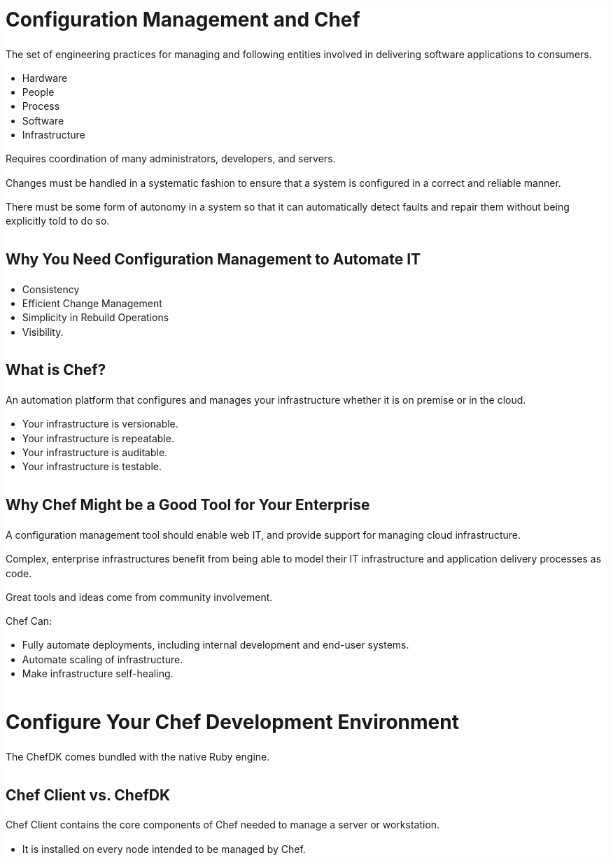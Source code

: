 Configuration Management and Chef
=================================

The set of engineering practices for managing and following entities involved in delivering software applications to consumers.
  - Hardware
  - People
  - Process
  - Software
  - Infrastructure

Requires coordination of many administrators, developers, and servers.

Changes must be handled in a systematic fashion to ensure that a system is configured in a correct and reliable manner.

There must be some form of autonomy in a system so that it can automatically detect faults and repair them without being explicitly told to do so.

Why You Need Configuration Management to Automate IT
----------------------------------------------------
- Consistency
- Efficient Change Management
- Simplicity in Rebuild Operations
- Visibility.

What is Chef?
-------------
An automation platform that configures and manages your infrastructure whether it is on premise or in the cloud.
- Your infrastructure is versionable.
- Your infrastructure is repeatable.
- Your infrastructure is auditable.
- Your infrastructure is testable.

Why Chef Might be a Good Tool for Your Enterprise
-------------------------------------------------
A configuration management tool should enable web IT, and provide support for managing cloud infrastructure.

Complex, enterprise infrastructures benefit from being able to model their IT infrastructure and application delivery processes as code.

Great tools and ideas come from community involvement.

Chef Can:
- Fully automate deployments, including internal development and end-user systems.
- Automate scaling of infrastructure.
- Make infrastructure self-healing.

Configure Your Chef Development Environment
===========================================
The ChefDK comes bundled with the native Ruby engine.

Chef Client vs. ChefDK
----------------------
Chef Client contains the core components of Chef needed to manage a server or workstation.
- It is installed on every node intended to be managed by Chef.
